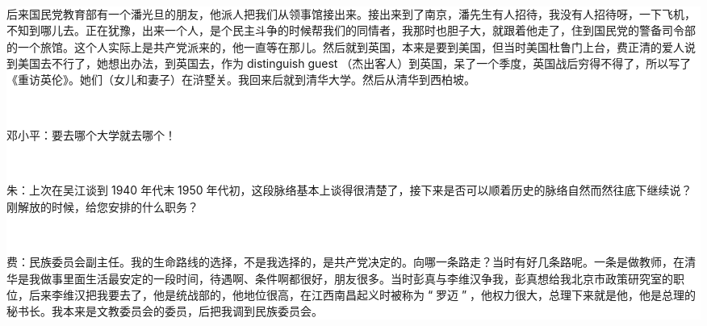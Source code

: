    后来国民党教育部有一个潘光旦的朋友，他派人把我们从领事馆接出来。接出来到了南京，潘先生有人招待，我没有人招待呀，一下飞机，不知到哪儿去。正在犹豫，出来一个人，是个民主斗争的时候帮我们的同情者，我那时也胆子大，就跟着他走了，住到国民党的警备司令部的一个旅馆。这个人实际上是共产党派来的，他一直等在那儿。然后就到英国，本来是要到美国，但当时美国杜鲁门上台，费正清的爱人说到美国去不行了，她想出办法，到英国去，作为
  </span>
<span class="s2">
   distinguish guest
  </span>
<span class="s1">
   （杰出客人）到英国，呆了一个季度，英国战后穷得不得了，所以写了《重访英伦》。她们（女儿和妻子）在浒墅关。我回来后就到清华大学。然后从清华到西柏坡。
  </span>
</p>
<p class="p1">
<span class="s1">
</span>
<br/>
</p>
<p class="p2">
<span class="s1">
   邓小平：要去哪个大学就去哪个！
  </span>
</p>
<p class="p1">
<span class="s1">
</span>
<br/>
</p>
<p class="p2">
<span class="s1">
   朱：上次在吴江谈到
  </span>
<span class="s2">
   1940
  </span>
<span class="s1">
   年代末
  </span>
<span class="s2">
   1950
  </span>
<span class="s1">
   年代初，这段脉络基本上谈得很清楚了，接下来是否可以顺着历史的脉络自然而然往底下继续说？刚解放的时候，给您安排的什么职务？
  </span>
</p>
<p class="p1">
<span class="s1">
</span>
<br/>
</p>
<p class="p2">
<span class="s1">
   费：民族委员会副主任。我的生命路线的选择，不是我选择的，是共产党决定的。向哪一条路走？当时有好几条路呢。一条是做教师，在清华是我做事里面生活最安定的一段时间，待遇啊、条件啊都很好，朋友很多。当时彭真与李维汉争我，彭真想给我北京市政策研究室的职位，后来李维汉把我要去了，他是统战部的，他地位很高，在江西南昌起义时被称为
  </span>
<span class="s2">
   “
  </span>
<span class="s1">
   罗迈
  </span>
<span class="s2">
   ”
  </span>
<span class="s1">
   ，他权力很大，总理下来就是他，他是总理的秘书长。我本来是文教委员会的委员，后把我调到民族委员会。
